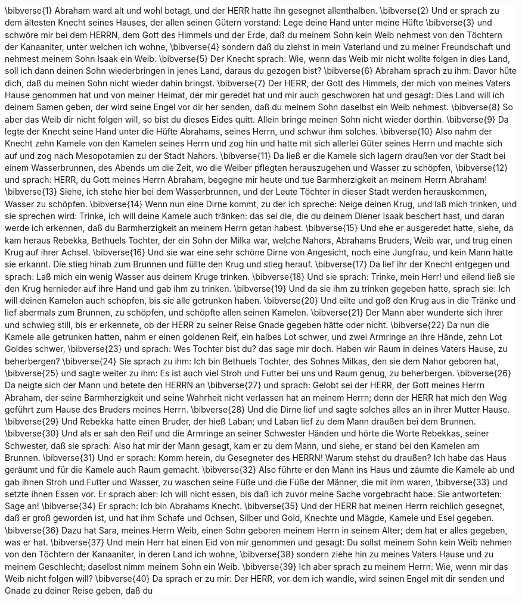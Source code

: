 \bibverse{1} Abraham ward alt und wohl betagt, und der HERR hatte ihn gesegnet allenthalben. \bibverse{2} Und er sprach zu dem ältesten Knecht seines Hauses, der allen seinen Gütern vorstand: Lege deine Hand unter meine Hüfte \bibverse{3} und schwöre mir bei dem HERRN, dem Gott des Himmels und der Erde, daß du meinem Sohn kein Weib nehmest von den Töchtern der Kanaaniter, unter welchen ich wohne, \bibverse{4} sondern daß du ziehst in mein Vaterland und zu meiner Freundschaft und nehmest meinem Sohn Isaak ein Weib. \bibverse{5} Der Knecht sprach: Wie, wenn das Weib mir nicht wollte folgen in dies Land, soll ich dann deinen Sohn wiederbringen in jenes Land, daraus du gezogen bist? \bibverse{6} Abraham sprach zu ihm: Davor hüte dich, daß du meinen Sohn nicht wieder dahin bringst. \bibverse{7} Der HERR, der Gott des Himmels, der mich von meines Vaters Hause genommen hat und von meiner Heimat, der mir geredet hat und mir auch geschworen hat und gesagt: Dies Land will ich deinem Samen geben, der wird seine Engel vor dir her senden, daß du meinem Sohn daselbst ein Weib nehmest. \bibverse{8} So aber das Weib dir nicht folgen will, so bist du dieses Eides quitt. Allein bringe meinen Sohn nicht wieder dorthin. \bibverse{9} Da legte der Knecht seine Hand unter die Hüfte Abrahams, seines Herrn, und schwur ihm solches. \bibverse{10} Also nahm der Knecht zehn Kamele von den Kamelen seines Herrn und zog hin und hatte mit sich allerlei Güter seines Herrn und machte sich auf und zog nach Mesopotamien zu der Stadt Nahors. \bibverse{11} Da ließ er die Kamele sich lagern draußen vor der Stadt bei einem Wasserbrunnen, des Abends um die Zeit, wo die Weiber pflegten herauszugehen und Wasser zu schöpfen, \bibverse{12} und sprach: HERR, du Gott meines Herrn Abraham, begegne mir heute und tue Barmherzigkeit an meinem Herrn Abraham! \bibverse{13} Siehe, ich stehe hier bei dem Wasserbrunnen, und der Leute Töchter in dieser Stadt werden herauskommen, Wasser zu schöpfen. \bibverse{14} Wenn nun eine Dirne kommt, zu der ich spreche: Neige deinen Krug, und laß mich trinken, und sie sprechen wird: Trinke, ich will deine Kamele auch tränken: das sei die, die du deinem Diener Isaak beschert hast, und daran werde ich erkennen, daß du Barmherzigkeit an meinem Herrn getan habest. \bibverse{15} Und ehe er ausgeredet hatte, siehe, da kam heraus Rebekka, Bethuels Tochter, der ein Sohn der Milka war, welche Nahors, Abrahams Bruders, Weib war, und trug einen Krug auf ihrer Achsel. \bibverse{16} Und sie war eine sehr schöne Dirne von Angesicht, noch eine Jungfrau, und kein Mann hatte sie erkannt. Die stieg hinab zum Brunnen und füllte den Krug und stieg herauf. \bibverse{17} Da lief ihr der Knecht entgegen und sprach: Laß mich ein wenig Wasser aus deinem Kruge trinken. \bibverse{18} Und sie sprach: Trinke, mein Herr! und eilend ließ sie den Krug hernieder auf ihre Hand und gab ihm zu trinken. \bibverse{19} Und da sie ihm zu trinken gegeben hatte, sprach sie: Ich will deinen Kamelen auch schöpfen, bis sie alle getrunken haben. \bibverse{20} Und eilte und goß den Krug aus in die Tränke und lief abermals zum Brunnen, zu schöpfen, und schöpfte allen seinen Kamelen. \bibverse{21} Der Mann aber wunderte sich ihrer und schwieg still, bis er erkennete, ob der HERR zu seiner Reise Gnade gegeben hätte oder nicht. \bibverse{22} Da nun die Kamele alle getrunken hatten, nahm er einen goldenen Reif, ein halbes Lot schwer, und zwei Armringe an ihre Hände, zehn Lot Goldes schwer, \bibverse{23} und sprach: Wes Tochter bist du? das sage mir doch. Haben wir Raum in deines Vaters Hause, zu beherbergen? \bibverse{24} Sie sprach zu ihm: Ich bin Bethuels Tochter, des Sohnes Milkas, den sie dem Nahor geboren hat, \bibverse{25} und sagte weiter zu ihm: Es ist auch viel Stroh und Futter bei uns und Raum genug, zu beherbergen. \bibverse{26} Da neigte sich der Mann und betete den HERRN an \bibverse{27} und sprach: Gelobt sei der HERR, der Gott meines Herrn Abraham, der seine Barmherzigkeit und seine Wahrheit nicht verlassen hat an meinem Herrn; denn der HERR hat mich den Weg geführt zum Hause des Bruders meines Herrn. \bibverse{28} Und die Dirne lief und sagte solches alles an in ihrer Mutter Hause. \bibverse{29} Und Rebekka hatte einen Bruder, der hieß Laban; und Laban lief zu dem Mann draußen bei dem Brunnen. \bibverse{30} Und als er sah den Reif und die Armringe an seiner Schwester Händen und hörte die Worte Rebekkas, seiner Schwester, daß sie sprach: Also hat mir der Mann gesagt, kam er zu dem Mann, und siehe, er stand bei den Kamelen am Brunnen. \bibverse{31} Und er sprach: Komm herein, du Gesegneter des HERRN! Warum stehst du draußen? Ich habe das Haus geräumt und für die Kamele auch Raum gemacht. \bibverse{32} Also führte er den Mann ins Haus und zäumte die Kamele ab und gab ihnen Stroh und Futter und Wasser, zu waschen seine Füße und die Füße der Männer, die mit ihm waren, \bibverse{33} und setzte ihnen Essen vor. Er sprach aber: Ich will nicht essen, bis daß ich zuvor meine Sache vorgebracht habe. Sie antworteten: Sage an! \bibverse{34} Er sprach: Ich bin Abrahams Knecht. \bibverse{35} Und der HERR hat meinen Herrn reichlich gesegnet, daß er groß geworden ist, und hat ihm Schafe und Ochsen, Silber und Gold, Knechte und Mägde, Kamele und Esel gegeben. \bibverse{36} Dazu hat Sara, meines Herrn Weib, einen Sohn geboren meinem Herrn in seinem Alter; dem hat er alles gegeben, was er hat. \bibverse{37} Und mein Herr hat einen Eid von mir genommen und gesagt: Du sollst meinem Sohn kein Weib nehmen von den Töchtern der Kanaaniter, in deren Land ich wohne, \bibverse{38} sondern ziehe hin zu meines Vaters Hause und zu meinem Geschlecht; daselbst nimm meinem Sohn ein Weib. \bibverse{39} Ich aber sprach zu meinem Herrn: Wie, wenn mir das Weib nicht folgen will? \bibverse{40} Da sprach er zu mir: Der HERR, vor dem ich wandle, wird seinen Engel mit dir senden und Gnade zu deiner Reise geben, daß du